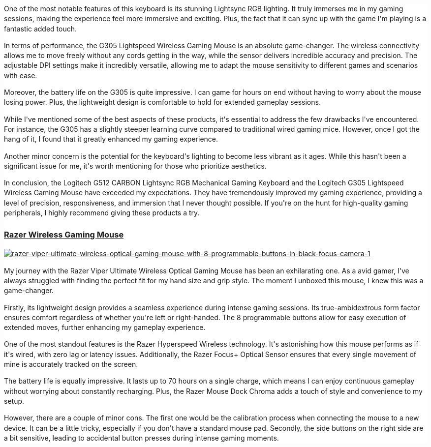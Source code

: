 One of the most notable features of this keyboard is its stunning Lightsync RGB lighting. It truly immerses me in my gaming sessions, making the experience feel more immersive and exciting. Plus, the fact that it can sync up with the game I'm playing is a fantastic added touch. 

In terms of performance, the G305 Lightspeed Wireless Gaming Mouse is an absolute game-changer. The wireless connectivity allows me to move freely without any cords getting in the way, while the sensor delivers incredible accuracy and precision. The adjustable DPI settings make it incredibly versatile, allowing me to adapt the mouse sensitivity to different games and scenarios with ease. 

Moreover, the battery life on the G305 is quite impressive. I can game for hours on end without having to worry about the mouse losing power. Plus, the lightweight design is comfortable to hold for extended gameplay sessions. 

While I've mentioned some of the best aspects of these products, it's essential to address the few drawbacks I've encountered. For instance, the G305 has a slightly steeper learning curve compared to traditional wired gaming mice. However, once I got the hang of it, I found that it greatly enhanced my gaming experience. 

Another minor concern is the potential for the keyboard's lighting to become less vibrant as it ages. While this hasn't been a significant issue for me, it's worth mentioning for those who prioritize aesthetics. 

In conclusion, the Logitech G512 CARBON Lightsync RGB Mechanical Gaming Keyboard and the Logitech G305 Lightspeed Wireless Gaming Mouse have exceeded my expectations. They have tremendously improved my gaming experience, providing a level of precision, responsiveness, and immersion that I never thought possible. If you're on the hunt for high-quality gaming peripherals, I highly recommend giving these products a try. 


### [Razer Wireless Gaming Mouse](https://serp.ly/@serpgames/amazon/lightweight-wireless-gaming-mouse?utm_source=serpgames&utm_medium=website&utm_campaign=serp.games&utm_content=lightweight-wireless-gaming-mouse&utm_term=razer-wireless-gaming-mouse)

<div class="image"><a href="https://serp.ly/@serpgames/amazon/lightweight-wireless-gaming-mouse?utm_source=serpgames&utm_medium=website&utm_campaign=serp.games&utm_content=lightweight-wireless-gaming-mouse&utm_term=razer-viper-ultimate-wireless-optical-gaming-mouse-with-8-programmable-buttons-in-black-focus-camera-1"><img alt="razer-viper-ultimate-wireless-optical-gaming-mouse-with-8-programmable-buttons-in-black-focus-camera-1" src="https://imagedelivery.net/vy2bglCGN6hEeWOnSe2c7A/razer-viper-ultimate-wireless-optical-gaming-mouse-with-8-programmable-buttons-in-black-focus-camera-1/w=720,h=540,fit=pad,background=black"/></a></div>

My journey with the Razer Viper Ultimate Wireless Optical Gaming Mouse has been an exhilarating one. As a avid gamer, I've always struggled with finding the perfect fit for my hand size and grip style. The moment I unboxed this mouse, I knew this was a game-changer. 

Firstly, its lightweight design provides a seamless experience during intense gaming sessions. Its true-ambidextrous form factor ensures comfort regardless of whether you're left or right-handed. The 8 programmable buttons allow for easy execution of extended moves, further enhancing my gameplay experience. 

One of the most standout features is the Razer Hyperspeed Wireless technology. It's astonishing how this mouse performs as if it's wired, with zero lag or latency issues. Additionally, the Razer Focus+ Optical Sensor ensures that every single movement of mine is accurately tracked on the screen. 

The battery life is equally impressive. It lasts up to 70 hours on a single charge, which means I can enjoy continuous gameplay without worrying about constantly recharging. Plus, the Razer Mouse Dock Chroma adds a touch of style and convenience to my setup. 

However, there are a couple of minor cons. The first one would be the calibration process when connecting the mouse to a new device. It can be a little tricky, especially if you don't have a standard mouse pad. Secondly, the side buttons on the right side are a bit sensitive, leading to accidental button presses during intense gaming moments. 
